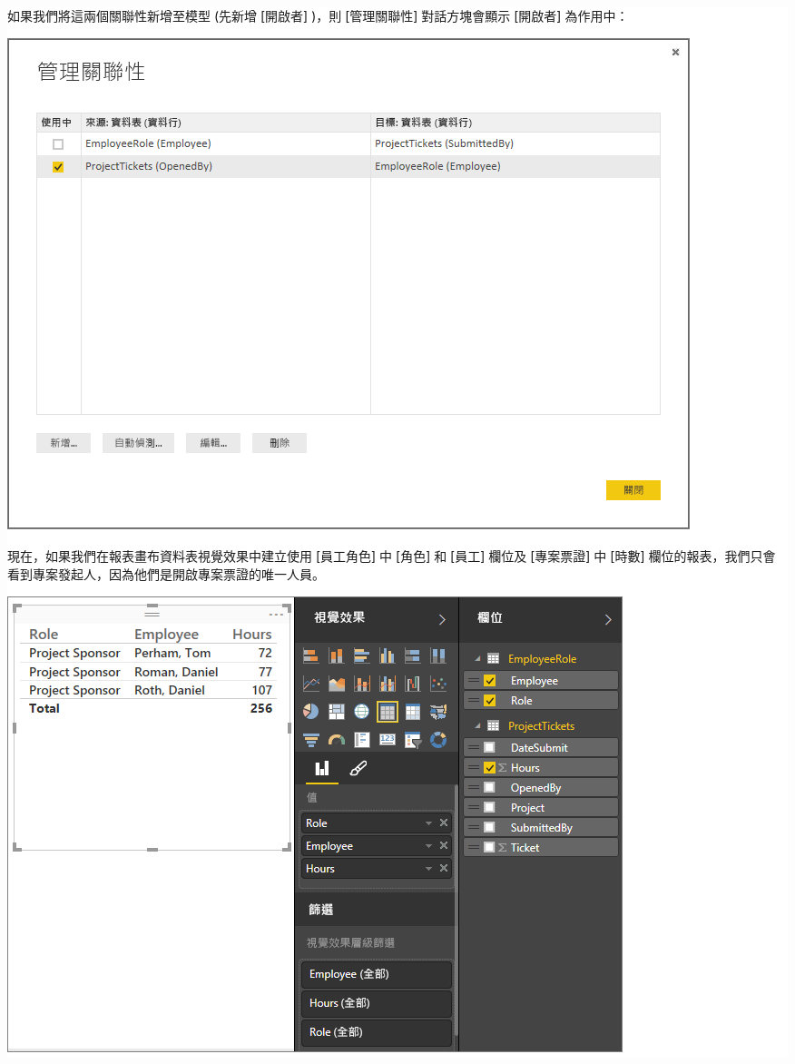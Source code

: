 如果我們將這兩個關聯性新增至模型 (先新增 [開啟者]  )，則 [管理關聯性]  對話方塊會顯示 [開啟者]  為作用中：

 ![[管理關聯性] 對話方塊中的 [開啟者] 為作用中](media/desktop-create-and-manage-relationships/candmrel_managerelactive.png)

現在，如果我們在報表畫布資料表視覺效果中建立使用 [員工角色]  中 [角色]  和 [員工]  欄位及 [專案票證]  中 [時數]  欄位的報表，我們只會看到專案發起人，因為他們是開啟專案票證的唯一人員。

 ![已選取 [員工]、[角色] 和 [時數] 欄位](media/desktop-create-and-manage-relationships/candmrel_repcrossfilteractive.png)
